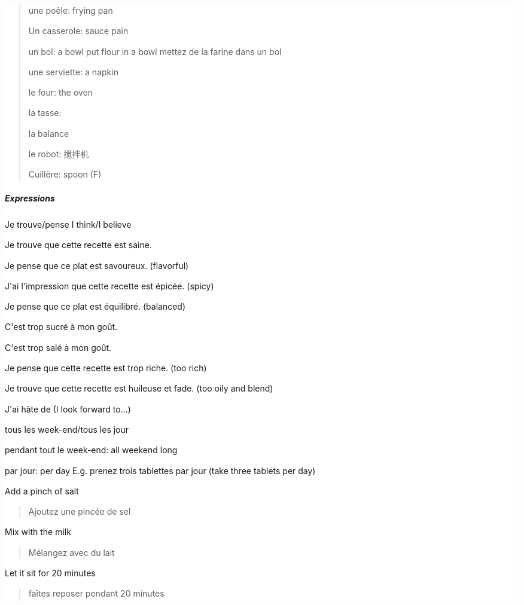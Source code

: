 > une poêle: frying pan
>
> Un casserole: sauce pain
>
> un bol: a bowl put flour in a bowl mettez de la farine dans un bol 
>
> une serviette: a napkin  
>
> le four: the oven 
>
> la tasse: 
>
> la balance
>
> le robot: 搅拌机
>
> Cuillère: spoon (F)



##### Expressions

Je trouve/pense I think/I believe 

Je trouve que cette recette est saine.

Je pense que ce plat est savoureux. (flavorful)

J'ai l'impression que cette recette est épicée. (spicy)

Je pense que ce plat est équilibré. (balanced)

C'est trop sucré à mon goût.

C'est trop salé à mon goût.

Je pense que cette recette est trop riche. (too rich)

Je trouve que cette recette est huileuse et fade. (too oily and blend)

J'ai hâte de (I look forward to...)

tous les week-end/tous les jour 

pendant tout le week-end: all weekend long

par jour: per day E.g. prenez trois tablettes par jour (take three tablets per day)



Add a pinch of salt

> Ajoutez une pincée de sel

Mix with the milk 

> Mélangez avec du lait

Let it sit for 20 minutes

> faîtes reposer pendant 20 minutes 
